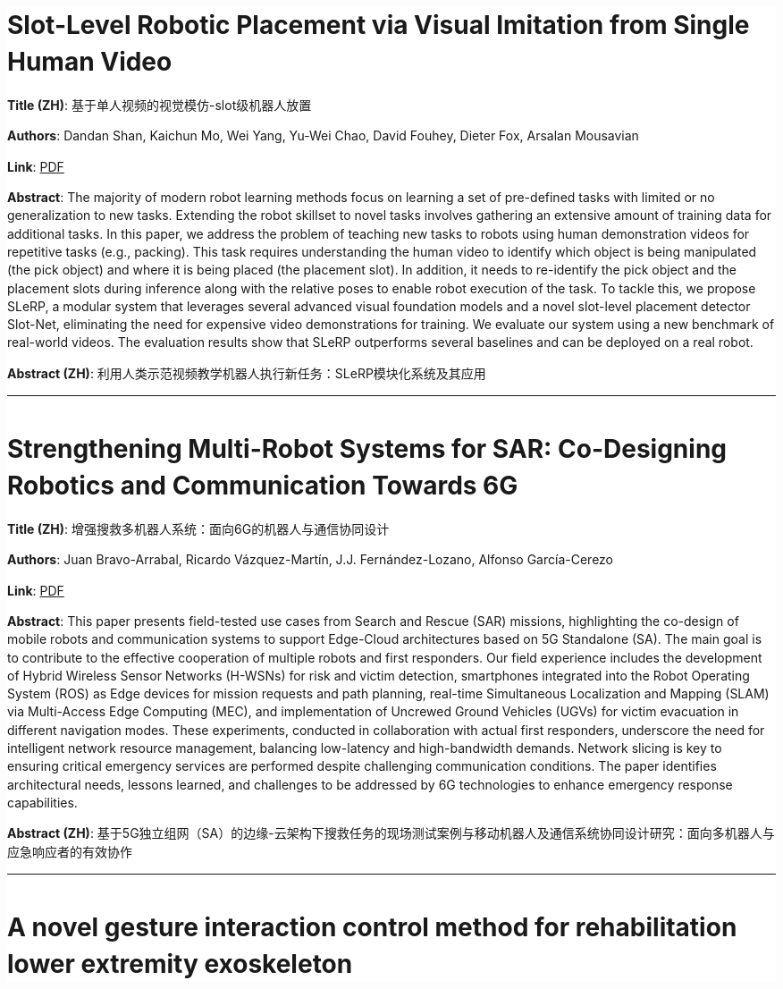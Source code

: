 # Slot-Level Robotic Placement via Visual Imitation from Single Human Video 

**Title (ZH)**: 基于单人视频的视觉模仿-slot级机器人放置 

**Authors**: Dandan Shan, Kaichun Mo, Wei Yang, Yu-Wei Chao, David Fouhey, Dieter Fox, Arsalan Mousavian  

**Link**: [PDF](https://arxiv.org/pdf/2504.01959)  

**Abstract**: The majority of modern robot learning methods focus on learning a set of pre-defined tasks with limited or no generalization to new tasks. Extending the robot skillset to novel tasks involves gathering an extensive amount of training data for additional tasks. In this paper, we address the problem of teaching new tasks to robots using human demonstration videos for repetitive tasks (e.g., packing). This task requires understanding the human video to identify which object is being manipulated (the pick object) and where it is being placed (the placement slot). In addition, it needs to re-identify the pick object and the placement slots during inference along with the relative poses to enable robot execution of the task. To tackle this, we propose SLeRP, a modular system that leverages several advanced visual foundation models and a novel slot-level placement detector Slot-Net, eliminating the need for expensive video demonstrations for training. We evaluate our system using a new benchmark of real-world videos. The evaluation results show that SLeRP outperforms several baselines and can be deployed on a real robot. 

**Abstract (ZH)**: 利用人类示范视频教学机器人执行新任务：SLeRP模块化系统及其应用 

---
# Strengthening Multi-Robot Systems for SAR: Co-Designing Robotics and Communication Towards 6G 

**Title (ZH)**: 增强搜救多机器人系统：面向6G的机器人与通信协同设计 

**Authors**: Juan Bravo-Arrabal, Ricardo Vázquez-Martín, J.J. Fernández-Lozano, Alfonso García-Cerezo  

**Link**: [PDF](https://arxiv.org/pdf/2504.01940)  

**Abstract**: This paper presents field-tested use cases from Search and Rescue (SAR) missions, highlighting the co-design of mobile robots and communication systems to support Edge-Cloud architectures based on 5G Standalone (SA). The main goal is to contribute to the effective cooperation of multiple robots and first responders. Our field experience includes the development of Hybrid Wireless Sensor Networks (H-WSNs) for risk and victim detection, smartphones integrated into the Robot Operating System (ROS) as Edge devices for mission requests and path planning, real-time Simultaneous Localization and Mapping (SLAM) via Multi-Access Edge Computing (MEC), and implementation of Uncrewed Ground Vehicles (UGVs) for victim evacuation in different navigation modes. These experiments, conducted in collaboration with actual first responders, underscore the need for intelligent network resource management, balancing low-latency and high-bandwidth demands. Network slicing is key to ensuring critical emergency services are performed despite challenging communication conditions. The paper identifies architectural needs, lessons learned, and challenges to be addressed by 6G technologies to enhance emergency response capabilities. 

**Abstract (ZH)**: 基于5G独立组网（SA）的边缘-云架构下搜救任务的现场测试案例与移动机器人及通信系统协同设计研究：面向多机器人与应急响应者的有效协作 

---
# A novel gesture interaction control method for rehabilitation lower extremity exoskeleton 
